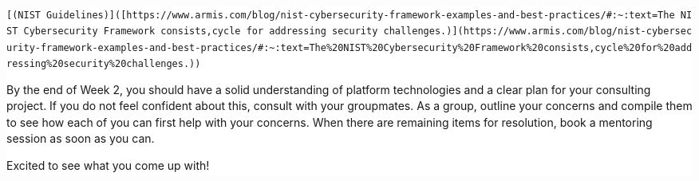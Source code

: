     [(NIST Guidelines)]([https://www.armis.com/blog/nist-cybersecurity-framework-examples-and-best-practices/#:~:text=The NIST Cybersecurity Framework consists,cycle for addressing security challenges.)](https://www.armis.com/blog/nist-cybersecurity-framework-examples-and-best-practices/#:~:text=The%20NIST%20Cybersecurity%20Framework%20consists,cycle%20for%20addressing%20security%20challenges.))

By the end of Week 2, you should have a solid understanding of platform technologies and a clear plan for your consulting project. If you do not feel confident about this, consult with your groupmates. As a group, outline your concerns and compile them to see how each of you can first help with your concerns. When there are remaining items for resolution, book a mentoring session as soon as you can.

Excited to see what you come up with!
